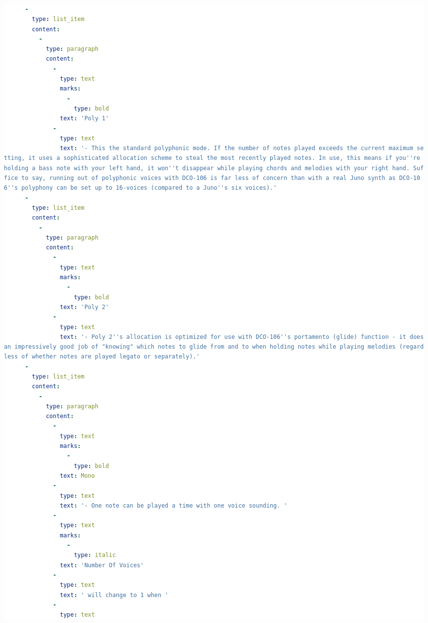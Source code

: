 ```yaml
      -
        type: list_item
        content:
          -
            type: paragraph
            content:
              -
                type: text
                marks:
                  -
                    type: bold
                text: 'Poly 1'
              -
                type: text
                text: '- This the standard polyphonic mode. If the number of notes played exceeds the current maximum setting, it uses a sophisticated allocation scheme to steal the most recently played notes. In use, this means if you''re holding a bass note with your left hand, it won''t disappear while playing chords and melodies with your right hand. Suffice to say, running out of polyphonic voices with DCO-106 is far less of concern than with a real Juno synth as DCO-106''s polyphony can be set up to 16-voices (compared to a Juno''s six voices).'
      -
        type: list_item
        content:
          -
            type: paragraph
            content:
              -
                type: text
                marks:
                  -
                    type: bold
                text: 'Poly 2'
              -
                type: text
                text: '- Poly 2''s allocation is optimized for use with DCO-106''s portamento (glide) function - it does an impressively good job of "knowing" which notes to glide from and to when holding notes while playing melodies (regardless of whether notes are played legato or separately).'
      -
        type: list_item
        content:
          -
            type: paragraph
            content:
              -
                type: text
                marks:
                  -
                    type: bold
                text: Mono
              -
                type: text
                text: '- One note can be played a time with one voice sounding. '
              -
                type: text
                marks:
                  -
                    type: italic
                text: 'Number Of Voices'
              -
                type: text
                text: ' will change to 1 when '
              -
                type: text
```